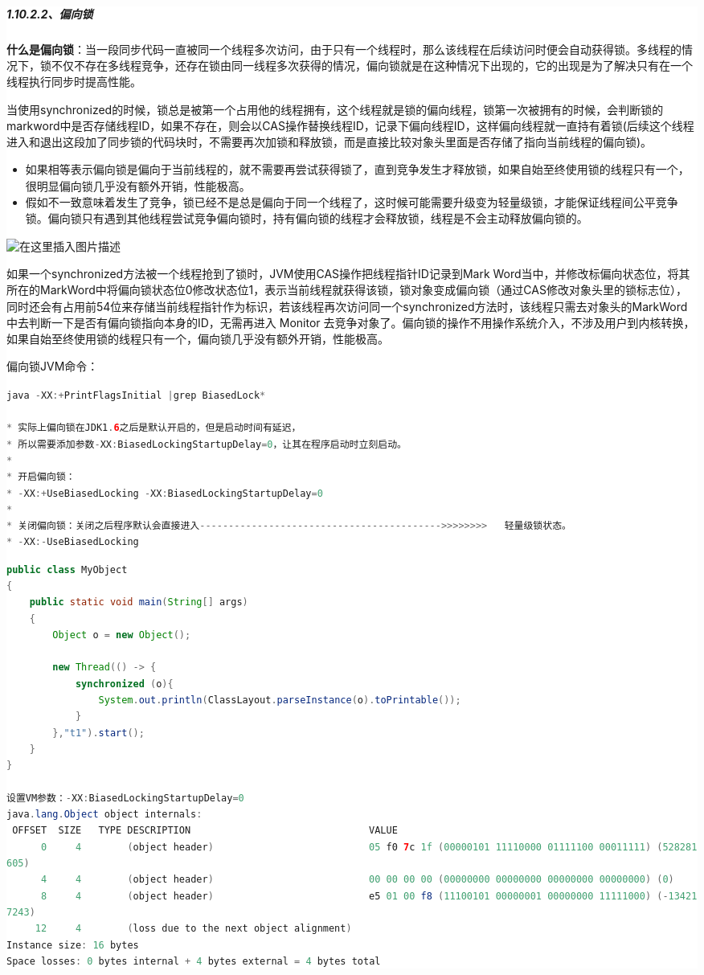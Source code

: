 ##### 1.10.2.2、偏向锁
**什么是偏向锁**：当一段同步代码一直被同一个线程多次访问，由于只有一个线程时，那么该线程在后续访问时便会自动获得锁。多线程的情况下，锁不仅不存在多线程竞争，还存在锁由同一线程多次获得的情况，偏向锁就是在这种情况下出现的，它的出现是为了解决只有在一个线程执行同步时提高性能。

当使用synchronized的时候，锁总是被第一个占用他的线程拥有，这个线程就是锁的偏向线程，锁第一次被拥有的时候，会判断锁的markword中是否存储线程ID，如果不存在，则会以CAS操作替换线程ID，记录下偏向线程ID，这样偏向线程就一直持有着锁(后续这个线程进入和退出这段加了同步锁的代码块时，不需要再次加锁和释放锁，而是直接比较对象头里面是否存储了指向当前线程的偏向锁)。
- 如果相等表示偏向锁是偏向于当前线程的，就不需要再尝试获得锁了，直到竞争发生才释放锁，如果自始至终使用锁的线程只有一个，很明显偏向锁几乎没有额外开销，性能极高。
- 假如不一致意味着发生了竞争，锁已经不是总是偏向于同一个线程了，这时候可能需要升级变为轻量级锁，才能保证线程间公平竞争锁。偏向锁只有遇到其他线程尝试竞争偏向锁时，持有偏向锁的线程才会释放锁，线程是不会主动释放偏向锁的。

![在这里插入图片描述](https://img-blog.csdnimg.cn/d832825f05dc4778831715532e39a18e.png?x-oss-process=image/watermark,type_d3F5LXplbmhlaQ,shadow_50,text_Q1NETiBAcHJlZmVjdF9zdGFydA==,size_20,color_FFFFFF,t_70,g_se,x_16)

如果一个synchronized方法被一个线程抢到了锁时，JVM使用CAS操作把线程指针ID记录到Mark Word当中，并修改标偏向状态位，将其所在的MarkWord中将偏向锁状态位0修改状态位1，表示当前线程就获得该锁，锁对象变成偏向锁（通过CAS修改对象头里的锁标志位），同时还会有占用前54位来存储当前线程指针作为标识，若该线程再次访问同一个synchronized方法时，该线程只需去对象头的MarkWord 中去判断一下是否有偏向锁指向本身的ID，无需再进入 Monitor 去竞争对象了。偏向锁的操作不用操作系统介入，不涉及用户到内核转换，如果自始至终使用锁的线程只有一个，偏向锁几乎没有额外开销，性能极高。

偏向锁JVM命令：

```java
java -XX:+PrintFlagsInitial |grep BiasedLock*
 
* 实际上偏向锁在JDK1.6之后是默认开启的，但是启动时间有延迟，
* 所以需要添加参数-XX:BiasedLockingStartupDelay=0，让其在程序启动时立刻启动。
*
* 开启偏向锁：
* -XX:+UseBiasedLocking -XX:BiasedLockingStartupDelay=0
*
* 关闭偏向锁：关闭之后程序默认会直接进入------------------------------------------>>>>>>>>   轻量级锁状态。
* -XX:-UseBiasedLocking 
```

 

```java
public class MyObject
{
    public static void main(String[] args)
    {
        Object o = new Object();

        new Thread(() -> {
            synchronized (o){
                System.out.println(ClassLayout.parseInstance(o).toPrintable());
            }
        },"t1").start();
    }
} 

设置VM参数：-XX:BiasedLockingStartupDelay=0
java.lang.Object object internals:
 OFFSET  SIZE   TYPE DESCRIPTION                               VALUE
      0     4        (object header)                           05 f0 7c 1f (00000101 11110000 01111100 00011111) (528281605)
      4     4        (object header)                           00 00 00 00 (00000000 00000000 00000000 00000000) (0)
      8     4        (object header)                           e5 01 00 f8 (11100101 00000001 00000000 11111000) (-134217243)
     12     4        (loss due to the next object alignment)
Instance size: 16 bytes
Space losses: 0 bytes internal + 4 bytes external = 4 bytes total
```
